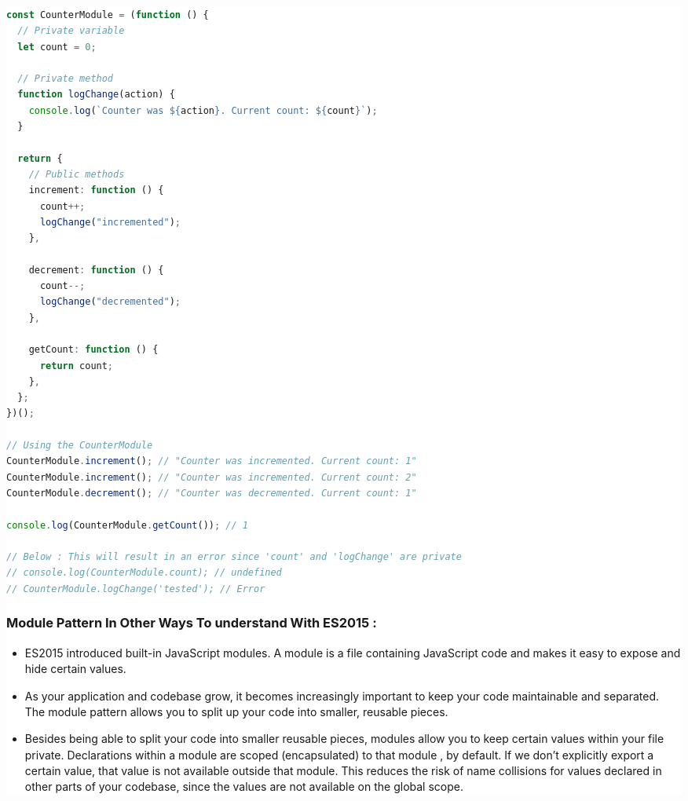 ```ts
const CounterModule = (function () {
  // Private variable
  let count = 0;

  // Private method
  function logChange(action) {
    console.log(`Counter was ${action}. Current count: ${count}`);
  }

  return {
    // Public methods
    increment: function () {
      count++;
      logChange("incremented");
    },

    decrement: function () {
      count--;
      logChange("decremented");
    },

    getCount: function () {
      return count;
    },
  };
})();

// Using the CounterModule
CounterModule.increment(); // "Counter was incremented. Current count: 1"
CounterModule.increment(); // "Counter was incremented. Current count: 2"
CounterModule.decrement(); // "Counter was decremented. Current count: 1"

console.log(CounterModule.getCount()); // 1

// Below : This will result in an error since 'count' and 'logChange' are private
// console.log(CounterModule.count); // undefined
// CounterModule.logChange('tested'); // Error
```

### Module Pattern In Other Ways To understand With ES2015 :

- ES2015 introduced built-in JavaScript modules. A module is a file containing JavaScript code and makes it easy to expose and hide certain values.

- As your application and codebase grow, it becomes increasingly important to keep your code maintainable and separated. The module pattern allows you to split up your code into smaller, reusable pieces.

- Besides being able to split your code into smaller reusable pieces, modules allow you to keep certain values within your file private. Declarations within a module are scoped (encapsulated) to that module , by default. If we don’t explicitly export a certain value, that value is not available outside that module. This reduces the risk of name collisions for values declared in other parts of your codebase, since the values are not available on the global scope.
